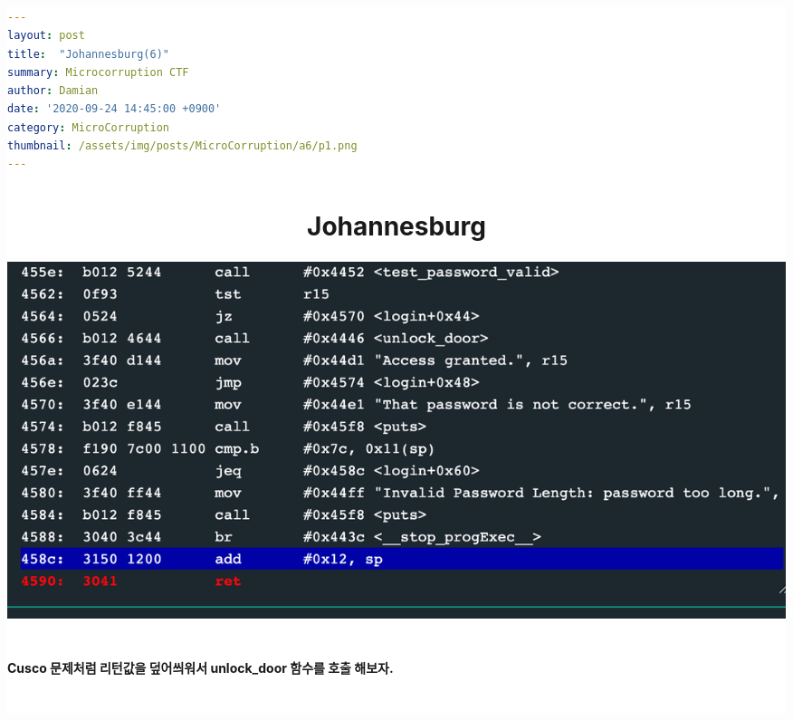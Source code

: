 ```yaml
---
layout: post
title:  "Johannesburg(6)"
summary: Microcorruption CTF
author: Damian
date: '2020-09-24 14:45:00 +0900'
category: MicroCorruption
thumbnail: /assets/img/posts/MicroCorruption/a6/p1.png
---
```


# <center>Johannesburg<center>
<center><img src="/assets/img/posts/MicroCorruption/a6/p1.png" width="100%" height="100%"></center>





<br>

#### Cusco 문제처럼 리턴값을 덮어씌워서 unlock_door 함수를 호출 해보자.

<br>
